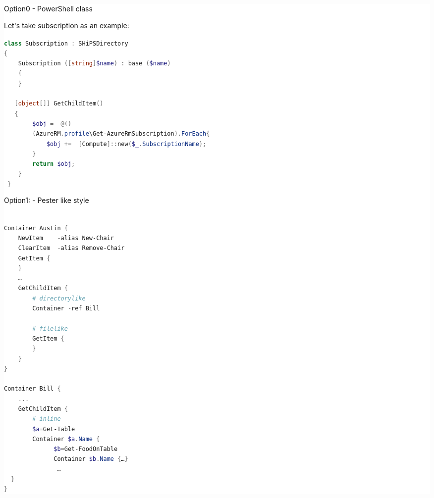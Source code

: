 Option0 - PowerShell class

Let's take subscription as an example:

```powershell
class Subscription : SHiPSDirectory
{
    Subscription ([string]$name) : base ($name)
    {
    }

   [object[]] GetChildItem()
   {
        $obj =  @()
        (AzureRM.profile\Get-AzureRmSubscription).ForEach{
            $obj +=  [Compute]::new($_.SubscriptionName);
        }
        return $obj;
    }
 }

 ```

Option1: - Pester like style

```powershell

Container Austin {
    NewItem    -alias New-Chair
    ClearItem  -alias Remove-Chair
    GetItem {
    }
    …
    GetChildItem {
        # directorylike
        Container -ref Bill

        # filelike
        GetItem {
        }
    }
}

Container Bill {
    ...
    GetChildItem {
        # inline
        $a=Get-Table
        Container $a.Name {
              $b=Get-FoodOnTable
              Container $b.Name {…}
               …
  }
}

```


[PSCloudShell]: https://docs.microsoft.com/en-us/azure/cloud-shell/features-powershell